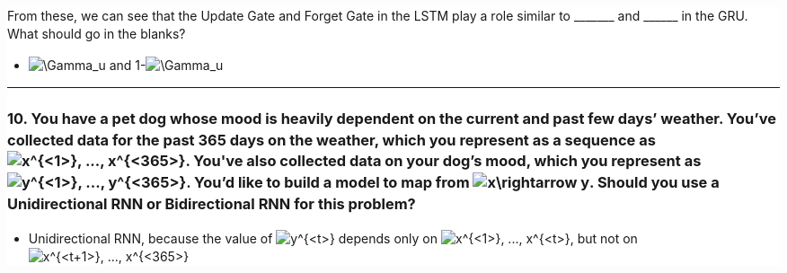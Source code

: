 From these, we can see that the Update Gate and Forget Gate in the LSTM play a role similar to _______ and ______ in the GRU. What should go in the blanks?
- <img src="https://latex.codecogs.com/svg.image?\Gamma_u&space;" title="\Gamma_u " /> and 1-<img src="https://latex.codecogs.com/svg.image?\Gamma_u&space;" title="\Gamma_u " />

---

### 10. You have a pet dog whose mood is heavily dependent on the current and past few days’ weather. You’ve collected data for the past 365 days on the weather, which you represent as a sequence as <img src="https://latex.codecogs.com/svg.image?x^{<1>},&space;...,&space;x^{<365>}" title="x^{<1>}, ..., x^{<365>}" />. You've also collected data on your dog’s mood, which you represent as <img src="https://latex.codecogs.com/svg.image?y^{<1>},&space;...,&space;y^{<365>}" title="y^{<1>}, ..., y^{<365>}" />. You’d like to build a model to map from <img src="https://latex.codecogs.com/svg.image?x\rightarrow&space;y" title="x\rightarrow y" />. Should you use a Unidirectional RNN or Bidirectional RNN for this problem? 
- Unidirectional RNN, because the value of <img src="https://latex.codecogs.com/svg.image?y^{<t>}" title="y^{<t>}" /> depends only on <img src="https://latex.codecogs.com/svg.image?x^{<1>},&space;...,&space;x^{<t>}" title="x^{<1>}, ..., x^{<t>}" />, but not on <img src="https://latex.codecogs.com/svg.image?x^{<t&plus;1>},&space;...,&space;x^{<365>}" title="x^{<t+1>}, ..., x^{<365>}" />  
